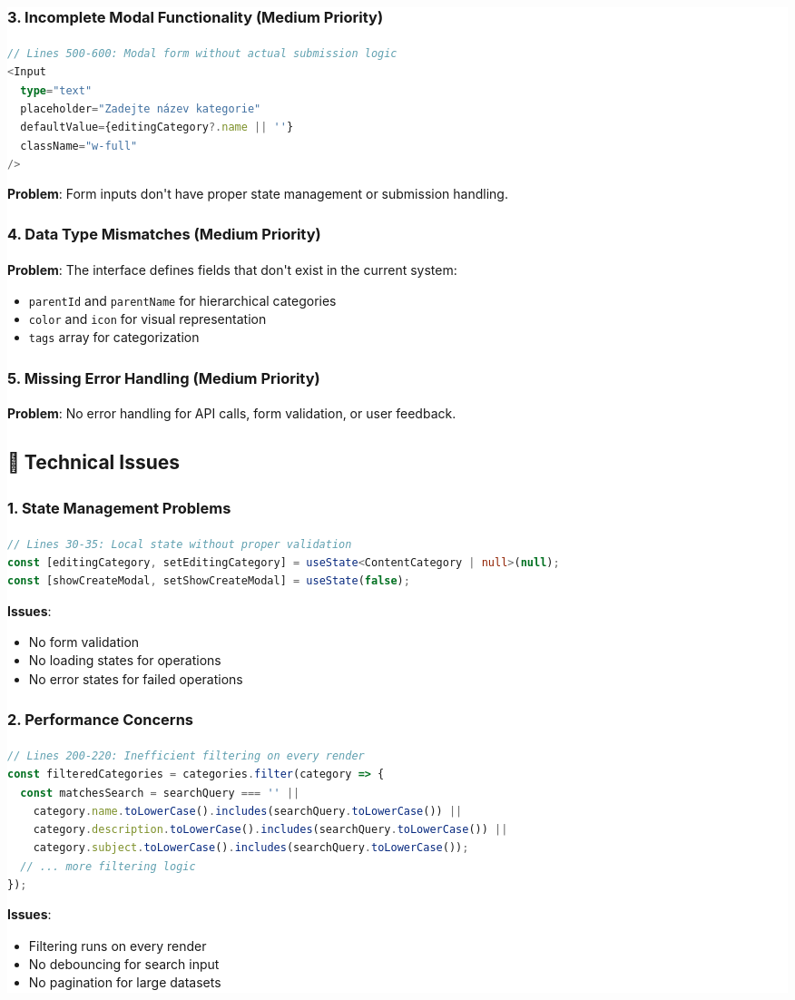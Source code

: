 ### 3. **Incomplete Modal Functionality** (Medium Priority)
```typescript
// Lines 500-600: Modal form without actual submission logic
<Input
  type="text"
  placeholder="Zadejte název kategorie"
  defaultValue={editingCategory?.name || ''}
  className="w-full"
/>
```
**Problem**: Form inputs don't have proper state management or submission handling.

### 4. **Data Type Mismatches** (Medium Priority)
**Problem**: The interface defines fields that don't exist in the current system:
- `parentId` and `parentName` for hierarchical categories
- `color` and `icon` for visual representation
- `tags` array for categorization

### 5. **Missing Error Handling** (Medium Priority)
**Problem**: No error handling for API calls, form validation, or user feedback.

## 🔧 Technical Issues

### 1. **State Management Problems**
```typescript
// Lines 30-35: Local state without proper validation
const [editingCategory, setEditingCategory] = useState<ContentCategory | null>(null);
const [showCreateModal, setShowCreateModal] = useState(false);
```
**Issues**:
- No form validation
- No loading states for operations
- No error states for failed operations

### 2. **Performance Concerns**
```typescript
// Lines 200-220: Inefficient filtering on every render
const filteredCategories = categories.filter(category => {
  const matchesSearch = searchQuery === '' || 
    category.name.toLowerCase().includes(searchQuery.toLowerCase()) ||
    category.description.toLowerCase().includes(searchQuery.toLowerCase()) ||
    category.subject.toLowerCase().includes(searchQuery.toLowerCase());
  // ... more filtering logic
});
```
**Issues**:
- Filtering runs on every render
- No debouncing for search input
- No pagination for large datasets
